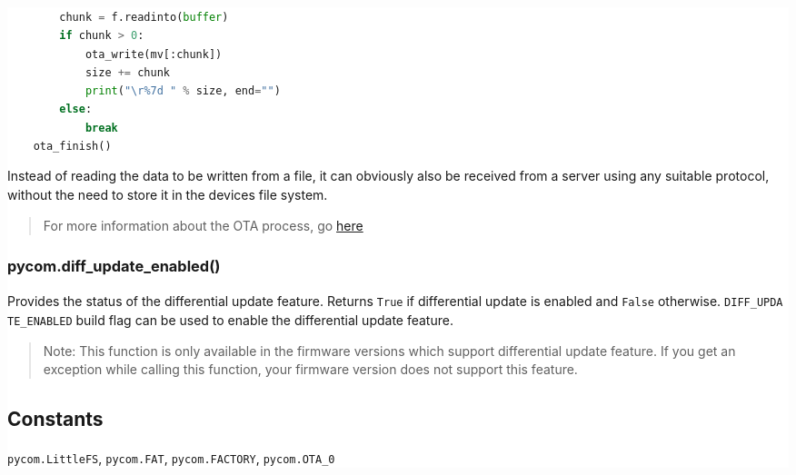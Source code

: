 ```python
        chunk = f.readinto(buffer)
        if chunk > 0:
            ota_write(mv[:chunk])
            size += chunk
            print("\r%7d " % size, end="")
        else:
            break
    ota_finish()
```

Instead of reading the data to be written from a file, it can obviously also be received from a server using any suitable protocol, without the need to store it in the devices file system.

> For more information about the OTA process, go [here](/updatefirmware/ota/)
### pycom.diff_update_enabled()

Provides the status of the differential update feature. Returns `True` if differential update is enabled and `False` otherwise. `DIFF_UPDATE_ENABLED` build flag can be used to enable the differential update feature.

> Note: This function is only available in the firmware versions which support differential update feature. If you get an exception while calling this function, your firmware version does not support this feature.

## Constants

`pycom.LittleFS`, `pycom.FAT`, `pycom.FACTORY`, `pycom.OTA_0`
